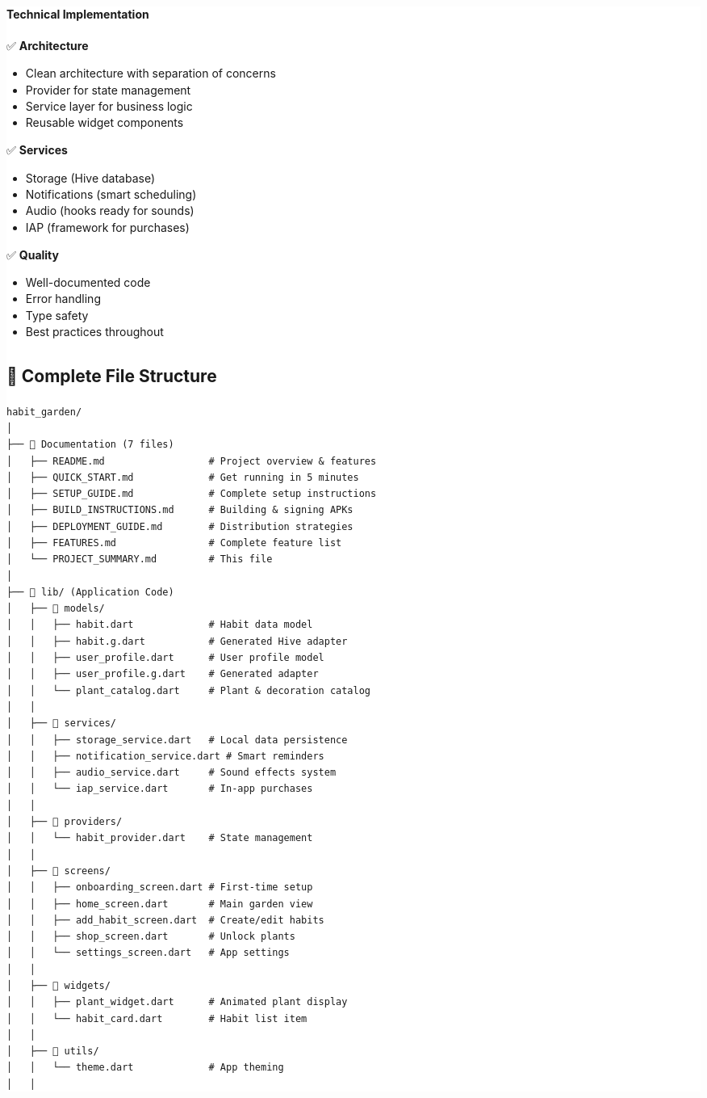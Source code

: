 #### Technical Implementation
✅ **Architecture**
- Clean architecture with separation of concerns
- Provider for state management
- Service layer for business logic
- Reusable widget components

✅ **Services**
- Storage (Hive database)
- Notifications (smart scheduling)
- Audio (hooks ready for sounds)
- IAP (framework for purchases)

✅ **Quality**
- Well-documented code
- Error handling
- Type safety
- Best practices throughout

## 📁 Complete File Structure

```
habit_garden/
│
├── 📄 Documentation (7 files)
│   ├── README.md                  # Project overview & features
│   ├── QUICK_START.md             # Get running in 5 minutes
│   ├── SETUP_GUIDE.md             # Complete setup instructions
│   ├── BUILD_INSTRUCTIONS.md      # Building & signing APKs
│   ├── DEPLOYMENT_GUIDE.md        # Distribution strategies
│   ├── FEATURES.md                # Complete feature list
│   └── PROJECT_SUMMARY.md         # This file
│
├── 📁 lib/ (Application Code)
│   ├── 📁 models/
│   │   ├── habit.dart             # Habit data model
│   │   ├── habit.g.dart           # Generated Hive adapter
│   │   ├── user_profile.dart      # User profile model
│   │   ├── user_profile.g.dart    # Generated adapter
│   │   └── plant_catalog.dart     # Plant & decoration catalog
│   │
│   ├── 📁 services/
│   │   ├── storage_service.dart   # Local data persistence
│   │   ├── notification_service.dart # Smart reminders
│   │   ├── audio_service.dart     # Sound effects system
│   │   └── iap_service.dart       # In-app purchases
│   │
│   ├── 📁 providers/
│   │   └── habit_provider.dart    # State management
│   │
│   ├── 📁 screens/
│   │   ├── onboarding_screen.dart # First-time setup
│   │   ├── home_screen.dart       # Main garden view
│   │   ├── add_habit_screen.dart  # Create/edit habits
│   │   ├── shop_screen.dart       # Unlock plants
│   │   └── settings_screen.dart   # App settings
│   │
│   ├── 📁 widgets/
│   │   ├── plant_widget.dart      # Animated plant display
│   │   └── habit_card.dart        # Habit list item
│   │
│   ├── 📁 utils/
│   │   └── theme.dart             # App theming
│   │
```